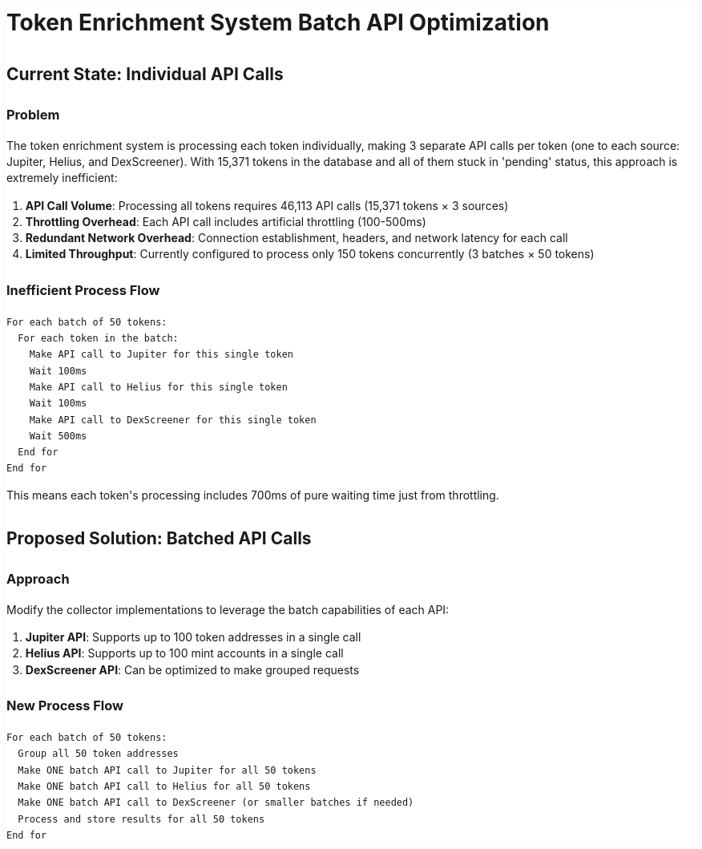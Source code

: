 # Token Enrichment System Batch API Optimization

## Current State: Individual API Calls

### Problem
The token enrichment system is processing each token individually, making 3 separate API calls per token (one to each source: Jupiter, Helius, and DexScreener). With 15,371 tokens in the database and all of them stuck in 'pending' status, this approach is extremely inefficient:

1. **API Call Volume**: Processing all tokens requires 46,113 API calls (15,371 tokens × 3 sources)
2. **Throttling Overhead**: Each API call includes artificial throttling (100-500ms)
3. **Redundant Network Overhead**: Connection establishment, headers, and network latency for each call
4. **Limited Throughput**: Currently configured to process only 150 tokens concurrently (3 batches × 50 tokens)

### Inefficient Process Flow
```
For each batch of 50 tokens:
  For each token in the batch:
    Make API call to Jupiter for this single token
    Wait 100ms
    Make API call to Helius for this single token
    Wait 100ms
    Make API call to DexScreener for this single token
    Wait 500ms
  End for
End for
```

This means each token's processing includes 700ms of pure waiting time just from throttling.

## Proposed Solution: Batched API Calls

### Approach
Modify the collector implementations to leverage the batch capabilities of each API:

1. **Jupiter API**: Supports up to 100 token addresses in a single call
2. **Helius API**: Supports up to 100 mint accounts in a single call
3. **DexScreener API**: Can be optimized to make grouped requests

### New Process Flow
```
For each batch of 50 tokens:
  Group all 50 token addresses
  Make ONE batch API call to Jupiter for all 50 tokens
  Make ONE batch API call to Helius for all 50 tokens
  Make ONE batch API call to DexScreener (or smaller batches if needed)
  Process and store results for all 50 tokens
End for
```
